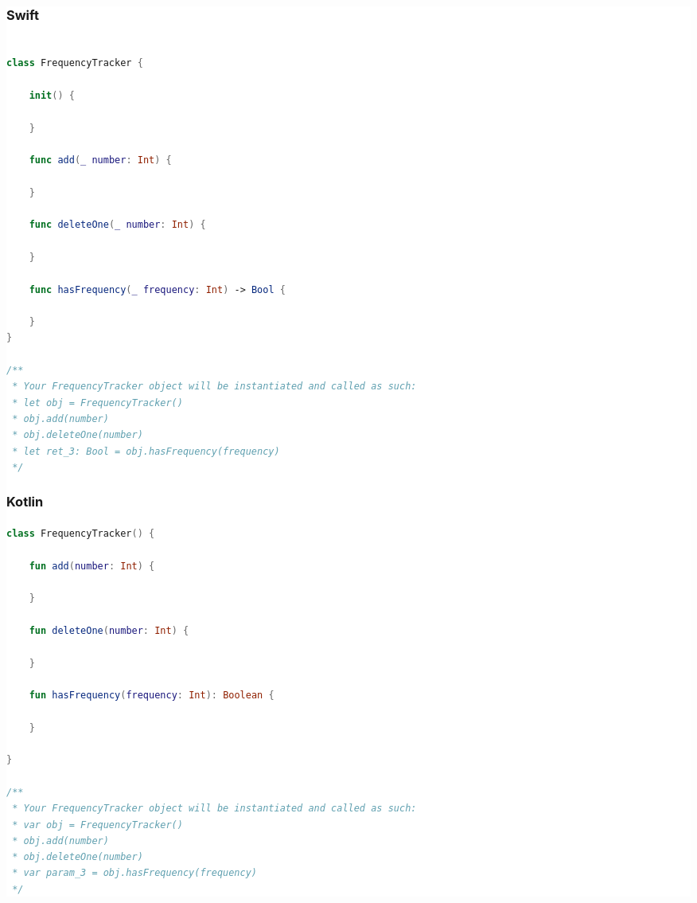 ### Swift

```swift

class FrequencyTracker {

    init() {
        
    }
    
    func add(_ number: Int) {
        
    }
    
    func deleteOne(_ number: Int) {
        
    }
    
    func hasFrequency(_ frequency: Int) -> Bool {
        
    }
}

/**
 * Your FrequencyTracker object will be instantiated and called as such:
 * let obj = FrequencyTracker()
 * obj.add(number)
 * obj.deleteOne(number)
 * let ret_3: Bool = obj.hasFrequency(frequency)
 */
```

### Kotlin

```kotlin
class FrequencyTracker() {

    fun add(number: Int) {
        
    }

    fun deleteOne(number: Int) {
        
    }

    fun hasFrequency(frequency: Int): Boolean {
        
    }

}

/**
 * Your FrequencyTracker object will be instantiated and called as such:
 * var obj = FrequencyTracker()
 * obj.add(number)
 * obj.deleteOne(number)
 * var param_3 = obj.hasFrequency(frequency)
 */
```
